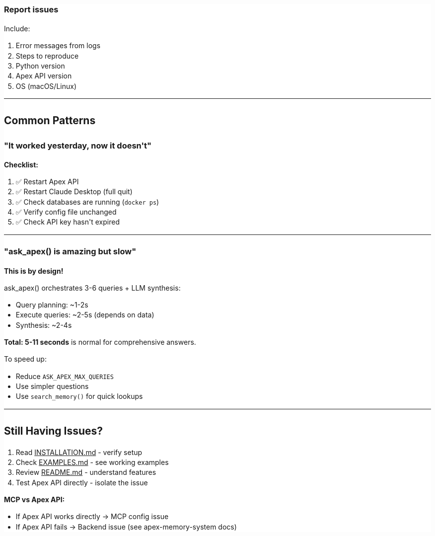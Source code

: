 ### Report issues

Include:
1. Error messages from logs
2. Steps to reproduce
3. Python version
4. Apex API version
5. OS (macOS/Linux)

---

## Common Patterns

### "It worked yesterday, now it doesn't"

**Checklist:**
1. ✅ Restart Apex API
2. ✅ Restart Claude Desktop (full quit)
3. ✅ Check databases are running (`docker ps`)
4. ✅ Verify config file unchanged
5. ✅ Check API key hasn't expired

---

### "ask_apex() is amazing but slow"

**This is by design!**

ask_apex() orchestrates 3-6 queries + LLM synthesis:
- Query planning: ~1-2s
- Execute queries: ~2-5s (depends on data)
- Synthesis: ~2-4s

**Total: 5-11 seconds** is normal for comprehensive answers.

To speed up:
- Reduce `ASK_APEX_MAX_QUERIES`
- Use simpler questions
- Use `search_memory()` for quick lookups

---

## Still Having Issues?

1. Read [INSTALLATION.md](INSTALLATION.md) - verify setup
2. Check [EXAMPLES.md](EXAMPLES.md) - see working examples
3. Review [README.md](README.md) - understand features
4. Test Apex API directly - isolate the issue

**MCP vs Apex API:**
- If Apex API works directly → MCP config issue
- If Apex API fails → Backend issue (see apex-memory-system docs)
